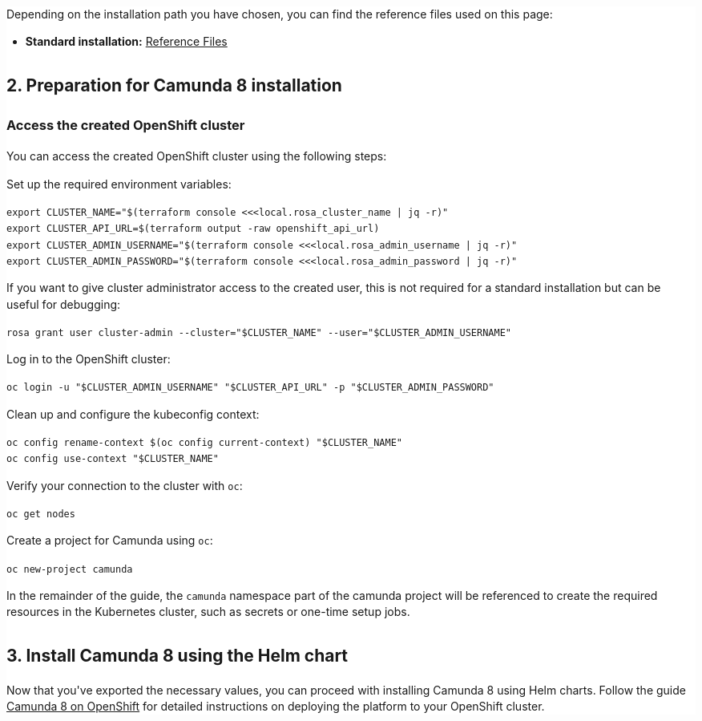 Depending on the installation path you have chosen, you can find the reference files used on this page:

- **Standard installation:** [Reference Files](https://github.com/camunda/camunda-deployment-references/tree/feature/openshift-ra-standard/aws/rosa-hcp/camunda-versions/8.6)

## 2. Preparation for Camunda 8 installation

### Access the created OpenShift cluster

You can access the created OpenShift cluster using the following steps:

Set up the required environment variables:

```shell
export CLUSTER_NAME="$(terraform console <<<local.rosa_cluster_name | jq -r)"
export CLUSTER_API_URL=$(terraform output -raw openshift_api_url)
export CLUSTER_ADMIN_USERNAME="$(terraform console <<<local.rosa_admin_username | jq -r)"
export CLUSTER_ADMIN_PASSWORD="$(terraform console <<<local.rosa_admin_password | jq -r)"
```

If you want to give cluster administrator access to the created user, this is not required for a standard installation but can be useful for debugging:

```shell
rosa grant user cluster-admin --cluster="$CLUSTER_NAME" --user="$CLUSTER_ADMIN_USERNAME"
```

Log in to the OpenShift cluster:

```shell
oc login -u "$CLUSTER_ADMIN_USERNAME" "$CLUSTER_API_URL" -p "$CLUSTER_ADMIN_PASSWORD"
```

Clean up and configure the kubeconfig context:

```shell
oc config rename-context $(oc config current-context) "$CLUSTER_NAME"
oc config use-context "$CLUSTER_NAME"
```

Verify your connection to the cluster with `oc`:

```shell
oc get nodes
```

Create a project for Camunda using `oc`:

```shell
oc new-project camunda
```

In the remainder of the guide, the `camunda` namespace part of the camunda project will be referenced to create the required resources in the Kubernetes cluster, such as secrets or one-time setup jobs.

## 3. Install Camunda 8 using the Helm chart

Now that you've exported the necessary values, you can proceed with installing Camunda 8 using Helm charts. Follow the guide [Camunda 8 on OpenShift](/self-managed/setup/deploy/openshift/redhat-openshift.md) for detailed instructions on deploying the platform to your OpenShift cluster.
